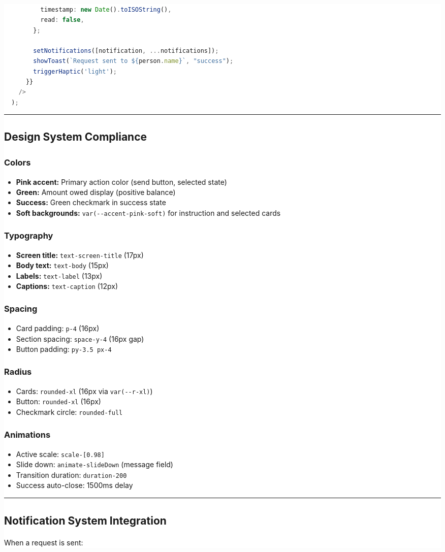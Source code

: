 ```typescript
          timestamp: new Date().toISOString(),
          read: false,
        };

        setNotifications([notification, ...notifications]);
        showToast(`Request sent to ${person.name}`, "success");
        triggerHaptic('light');
      }}
    />
  );
```

---

## Design System Compliance

### Colors
- **Pink accent:** Primary action color (send button, selected state)
- **Green:** Amount owed display (positive balance)
- **Success:** Green checkmark in success state
- **Soft backgrounds:** `var(--accent-pink-soft)` for instruction and selected cards

### Typography
- **Screen title:** `text-screen-title` (17px)
- **Body text:** `text-body` (15px)
- **Labels:** `text-label` (13px)
- **Captions:** `text-caption` (12px)

### Spacing
- Card padding: `p-4` (16px)
- Section spacing: `space-y-4` (16px gap)
- Button padding: `py-3.5 px-4`

### Radius
- Cards: `rounded-xl` (16px via `var(--r-xl)`)
- Button: `rounded-xl` (16px)
- Checkmark circle: `rounded-full`

### Animations
- Active scale: `scale-[0.98]`
- Slide down: `animate-slideDown` (message field)
- Transition duration: `duration-200`
- Success auto-close: 1500ms delay

---

## Notification System Integration

When a request is sent:
